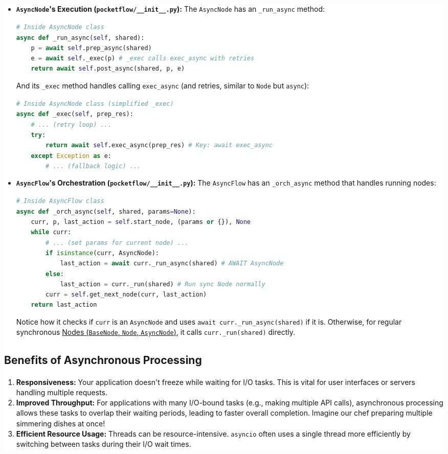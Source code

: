 *   **`AsyncNode`'s Execution (`pocketflow/__init__.py`):**
    The `AsyncNode` has an `_run_async` method:
    ```python
    # Inside AsyncNode class
    async def _run_async(self, shared):
        p = await self.prep_async(shared)
        e = await self._exec(p) # _exec calls exec_async with retries
        return await self.post_async(shared, p, e)
    ```
    And its `_exec` method handles calling `exec_async` (and retries, similar to `Node` but `async`):
    ```python
    # Inside AsyncNode class (simplified _exec)
    async def _exec(self, prep_res): 
        # ... (retry loop) ...
        try:
            return await self.exec_async(prep_res) # Key: await exec_async
        except Exception as e:
            # ... (fallback logic) ...
    ```

*   **`AsyncFlow`'s Orchestration (`pocketflow/__init__.py`):**
    The `AsyncFlow` has an `_orch_async` method that handles running nodes:
    ```python
    # Inside AsyncFlow class
    async def _orch_async(self, shared, params=None):
        curr, p, last_action = self.start_node, (params or {}), None
        while curr:
            # ... (set params for current node) ...
            if isinstance(curr, AsyncNode):
                last_action = await curr._run_async(shared) # AWAIT AsyncNode
            else:
                last_action = curr._run(shared) # Run sync Node normally
            curr = self.get_next_node(curr, last_action)
        return last_action
    ```
    Notice how it checks if `curr` is an `AsyncNode` and uses `await curr._run_async(shared)` if it is. Otherwise, for regular synchronous [Nodes (`BaseNode`, `Node`, `AsyncNode`)](02_node___basenode____node____asyncnode__.md), it calls `curr._run(shared)` directly.

## Benefits of Asynchronous Processing

1.  **Responsiveness:** Your application doesn't freeze while waiting for I/O tasks. This is vital for user interfaces or servers handling multiple requests.
2.  **Improved Throughput:** For applications with many I/O-bound tasks (e.g., making multiple API calls), asynchronous processing allows these tasks to overlap their waiting periods, leading to faster overall completion. Imagine our chef preparing multiple simmering dishes at once!
3.  **Efficient Resource Usage:** Threads can be resource-intensive. `asyncio` often uses a single thread more efficiently by switching between tasks during their I/O wait times.
